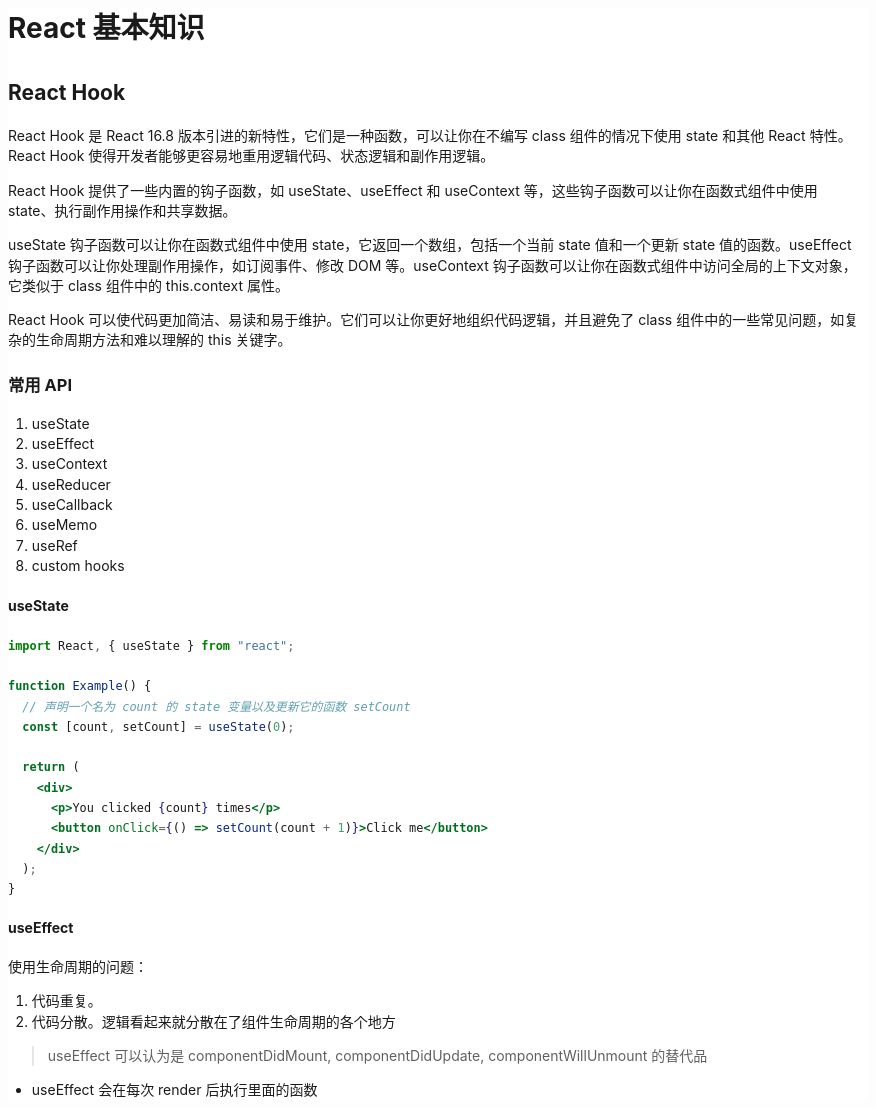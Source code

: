 # React 基本知识 

## React Hook

React Hook 是 React 16.8 版本引进的新特性，它们是一种函数，可以让你在不编写 class 组件的情况下使用 state 和其他 React 特性。React Hook 使得开发者能够更容易地重用逻辑代码、状态逻辑和副作用逻辑。

React Hook 提供了一些内置的钩子函数，如 useState、useEffect 和 useContext 等，这些钩子函数可以让你在函数式组件中使用 state、执行副作用操作和共享数据。

useState 钩子函数可以让你在函数式组件中使用 state，它返回一个数组，包括一个当前 state 值和一个更新 state 值的函数。useEffect 钩子函数可以让你处理副作用操作，如订阅事件、修改 DOM 等。useContext 钩子函数可以让你在函数式组件中访问全局的上下文对象，它类似于 class 组件中的 this.context 属性。

React Hook 可以使代码更加简洁、易读和易于维护。它们可以让你更好地组织代码逻辑，并且避免了 class 组件中的一些常见问题，如复杂的生命周期方法和难以理解的 this 关键字。

### 常用 API

1. useState
1. useEffect
1. useContext
1. useReducer
1. useCallback
1. useMemo
1. useRef
1. custom hooks

#### useState

```jsx
import React, { useState } from "react";

function Example() {
  // 声明一个名为 count 的 state 变量以及更新它的函数 setCount
  const [count, setCount] = useState(0);

  return (
    <div>
      <p>You clicked {count} times</p>
      <button onClick={() => setCount(count + 1)}>Click me</button>
    </div>
  );
}
```

#### useEffect

使用生命周期的问题：

1. 代码重复。
2. 代码分散。逻辑看起来就分散在了组件生命周期的各个地方

> useEffect 可以认为是 componentDidMount, componentDidUpdate, componentWillUnmount 的替代品

- useEffect 会在每次 render 后执行里面的函数
